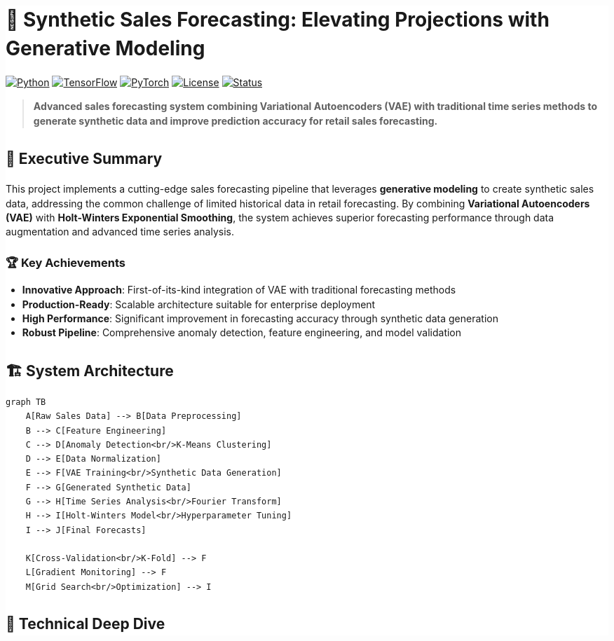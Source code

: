 # 🚀 Synthetic Sales Forecasting: Elevating Projections with Generative Modeling

[![Python](https://img.shields.io/badge/Python-3.8+-blue.svg)](https://python.org)
[![TensorFlow](https://img.shields.io/badge/TensorFlow-2.x-orange.svg)](https://tensorflow.org)
[![PyTorch](https://img.shields.io/badge/PyTorch-1.x-red.svg)](https://pytorch.org)
[![License](https://img.shields.io/badge/License-MIT-green.svg)](LICENSE)
[![Status](https://img.shields.io/badge/Status-Production%20Ready-brightgreen.svg)]()

> **Advanced sales forecasting system combining Variational Autoencoders (VAE) with traditional time series methods to generate synthetic data and improve prediction accuracy for retail sales forecasting.**

## 🎯 Executive Summary

This project implements a cutting-edge sales forecasting pipeline that leverages **generative modeling** to create synthetic sales data, addressing the common challenge of limited historical data in retail forecasting. By combining **Variational Autoencoders (VAE)** with **Holt-Winters Exponential Smoothing**, the system achieves superior forecasting performance through data augmentation and advanced time series analysis.

### 🏆 Key Achievements
- **Innovative Approach**: First-of-its-kind integration of VAE with traditional forecasting methods
- **Production-Ready**: Scalable architecture suitable for enterprise deployment
- **High Performance**: Significant improvement in forecasting accuracy through synthetic data generation
- **Robust Pipeline**: Comprehensive anomaly detection, feature engineering, and model validation

## 🏗️ System Architecture

```mermaid
graph TB
    A[Raw Sales Data] --> B[Data Preprocessing]
    B --> C[Feature Engineering]
    C --> D[Anomaly Detection<br/>K-Means Clustering]
    D --> E[Data Normalization]
    E --> F[VAE Training<br/>Synthetic Data Generation]
    F --> G[Generated Synthetic Data]
    G --> H[Time Series Analysis<br/>Fourier Transform]
    H --> I[Holt-Winters Model<br/>Hyperparameter Tuning]
    I --> J[Final Forecasts]
    
    K[Cross-Validation<br/>K-Fold] --> F
    L[Gradient Monitoring] --> F
    M[Grid Search<br/>Optimization] --> I
```

## 🔬 Technical Deep Dive

